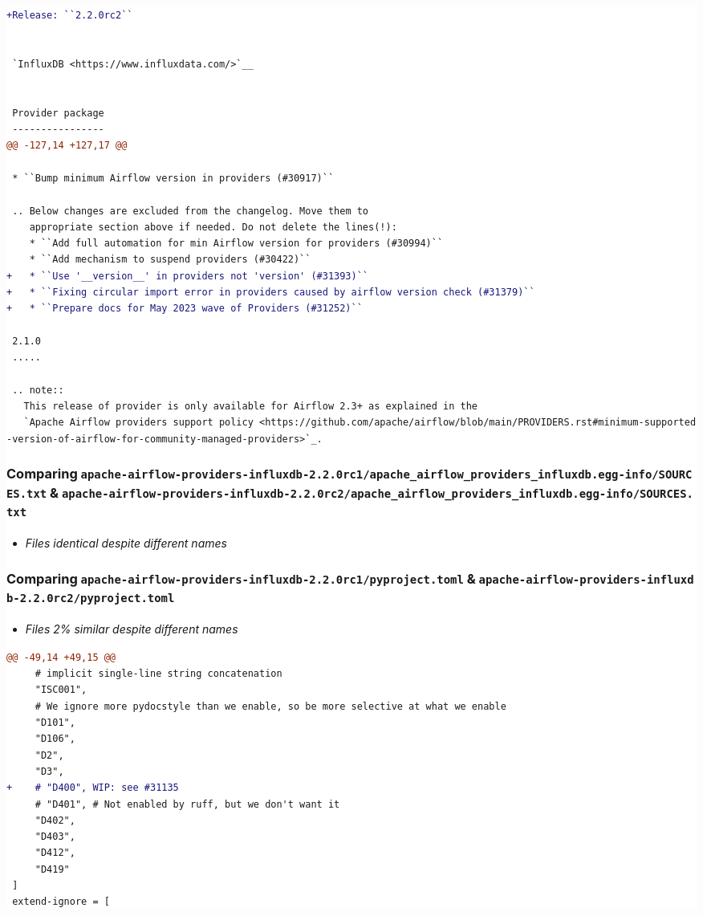 ```diff
+Release: ``2.2.0rc2``
 
 
 `InfluxDB <https://www.influxdata.com/>`__
 
 
 Provider package
 ----------------
@@ -127,14 +127,17 @@
 
 * ``Bump minimum Airflow version in providers (#30917)``
 
 .. Below changes are excluded from the changelog. Move them to
    appropriate section above if needed. Do not delete the lines(!):
    * ``Add full automation for min Airflow version for providers (#30994)``
    * ``Add mechanism to suspend providers (#30422)``
+   * ``Use '__version__' in providers not 'version' (#31393)``
+   * ``Fixing circular import error in providers caused by airflow version check (#31379)``
+   * ``Prepare docs for May 2023 wave of Providers (#31252)``
 
 2.1.0
 .....
 
 .. note::
   This release of provider is only available for Airflow 2.3+ as explained in the
   `Apache Airflow providers support policy <https://github.com/apache/airflow/blob/main/PROVIDERS.rst#minimum-supported-version-of-airflow-for-community-managed-providers>`_.
```

### Comparing `apache-airflow-providers-influxdb-2.2.0rc1/apache_airflow_providers_influxdb.egg-info/SOURCES.txt` & `apache-airflow-providers-influxdb-2.2.0rc2/apache_airflow_providers_influxdb.egg-info/SOURCES.txt`

 * *Files identical despite different names*

### Comparing `apache-airflow-providers-influxdb-2.2.0rc1/pyproject.toml` & `apache-airflow-providers-influxdb-2.2.0rc2/pyproject.toml`

 * *Files 2% similar despite different names*

```diff
@@ -49,14 +49,15 @@
     # implicit single-line string concatenation
     "ISC001",
     # We ignore more pydocstyle than we enable, so be more selective at what we enable
     "D101",
     "D106",
     "D2",
     "D3",
+    # "D400", WIP: see #31135
     # "D401", # Not enabled by ruff, but we don't want it
     "D402",
     "D403",
     "D412",
     "D419"
 ]
 extend-ignore = [
```
